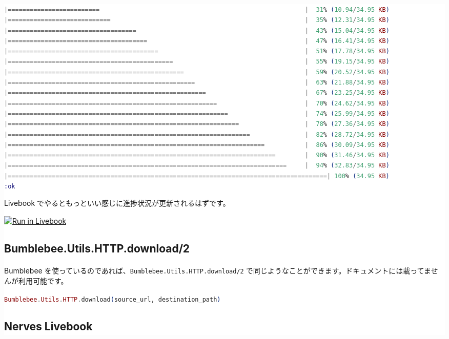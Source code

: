 ```elixir
|=========================                                                        |  31% (10.94/34.95 KB)
|============================                                                     |  35% (12.31/34.95 KB)
|===================================                                              |  43% (15.04/34.95 KB)
|======================================                                           |  47% (16.41/34.95 KB)
|=========================================                                        |  51% (17.78/34.95 KB)
|=============================================                                    |  55% (19.15/34.95 KB)
|================================================                                 |  59% (20.52/34.95 KB)
|===================================================                              |  63% (21.88/34.95 KB)
|======================================================                           |  67% (23.25/34.95 KB)
|=========================================================                        |  70% (24.62/34.95 KB)
|============================================================                     |  74% (25.99/34.95 KB)
|===============================================================                  |  78% (27.36/34.95 KB)
|==================================================================               |  82% (28.72/34.95 KB)
|======================================================================           |  86% (30.09/34.95 KB)
|=========================================================================        |  90% (31.46/34.95 KB)
|============================================================================     |  94% (32.83/34.95 KB)
|=======================================================================================| 100% (34.95 KB)
:ok
```

Livebook でやるともっといい感じに進捗状況が更新されるはずです。

[![Run in Livebook](https://livebook.dev/badge/v1/blue.svg)](https://livebook.dev/run?url=https%3A%2F%2Fgithub.com%2Fmnishiguchi%2Flivebooks%2Fblob%2Fmain%2Fnotebooks%2Fdownloader.livemd)

## Bumblebee.Utils.HTTP.download/2

Bumblebee を使っているのであれば、`Bumblebee.Utils.HTTP.download/2` で同じようなことができます。ドキュメントには載ってませんが利用可能です。

```elixir
Bumblebee.Utils.HTTP.download(source_url, destination_path)
```

## Nerves Livebook
